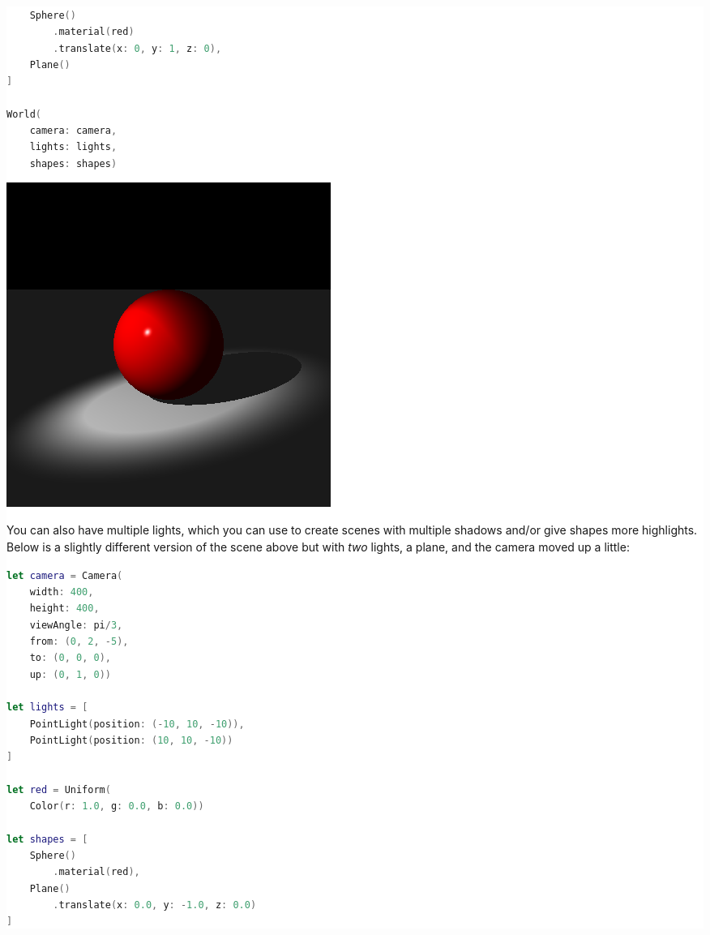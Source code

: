 ```swift
    Sphere()
        .material(red)
        .translate(x: 0, y: 1, z: 0),
    Plane()
]

World(
    camera: camera,
    lights: lights,
    shapes: shapes)

```

![](./images/spotlight.png)


You can also have multiple lights, which you can use to create scenes with multiple shadows and/or give shapes more highlights. Below is a slightly different version of the scene above but with _two_ lights, a plane, and the camera moved up a little:

```swift
let camera = Camera(
    width: 400,
    height: 400,
    viewAngle: pi/3,
    from: (0, 2, -5),
    to: (0, 0, 0),
    up: (0, 1, 0))

let lights = [
    PointLight(position: (-10, 10, -10)),
    PointLight(position: (10, 10, -10))
]

let red = Uniform(
    Color(r: 1.0, g: 0.0, b: 0.0))

let shapes = [
    Sphere()
        .material(red),
    Plane()
        .translate(x: 0.0, y: -1.0, z: 0.0)
]

```